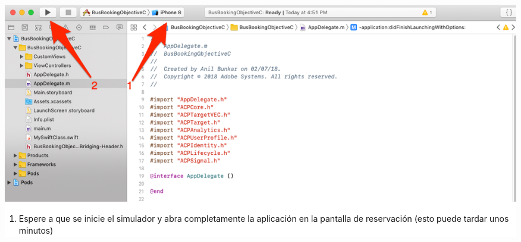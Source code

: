    ![Ejecute la aplicación e iníciela en el emulador](images/ios/objective-c/mobile-launch-install-buildAndLaunch.png)

1. Espere a que se inicie el simulador y abra completamente la aplicación en la pantalla de reservación (esto puede tardar unos minutos)

